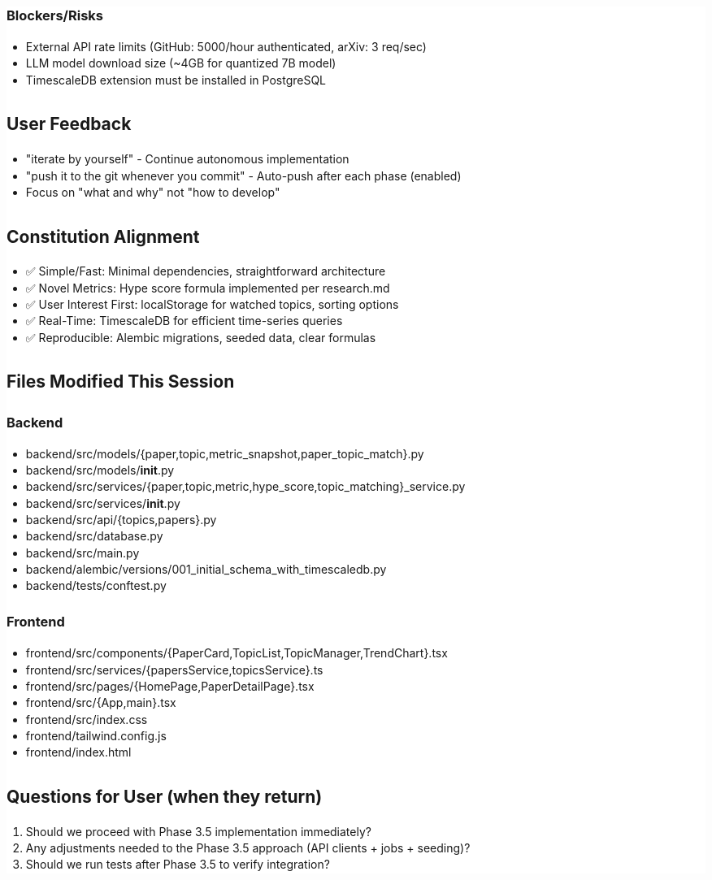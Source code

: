 ### Blockers/Risks
- External API rate limits (GitHub: 5000/hour authenticated, arXiv: 3 req/sec)
- LLM model download size (~4GB for quantized 7B model)
- TimescaleDB extension must be installed in PostgreSQL

## User Feedback
- "iterate by yourself" - Continue autonomous implementation
- "push it to the git whenever you commit" - Auto-push after each phase (enabled)
- Focus on "what and why" not "how to develop"

## Constitution Alignment
- ✅ Simple/Fast: Minimal dependencies, straightforward architecture
- ✅ Novel Metrics: Hype score formula implemented per research.md
- ✅ User Interest First: localStorage for watched topics, sorting options
- ✅ Real-Time: TimescaleDB for efficient time-series queries
- ✅ Reproducible: Alembic migrations, seeded data, clear formulas

## Files Modified This Session

### Backend
- backend/src/models/{paper,topic,metric_snapshot,paper_topic_match}.py
- backend/src/models/__init__.py
- backend/src/services/{paper,topic,metric,hype_score,topic_matching}_service.py
- backend/src/services/__init__.py
- backend/src/api/{topics,papers}.py
- backend/src/database.py
- backend/src/main.py
- backend/alembic/versions/001_initial_schema_with_timescaledb.py
- backend/tests/conftest.py

### Frontend
- frontend/src/components/{PaperCard,TopicList,TopicManager,TrendChart}.tsx
- frontend/src/services/{papersService,topicsService}.ts
- frontend/src/pages/{HomePage,PaperDetailPage}.tsx
- frontend/src/{App,main}.tsx
- frontend/src/index.css
- frontend/tailwind.config.js
- frontend/index.html

## Questions for User (when they return)
1. Should we proceed with Phase 3.5 implementation immediately?
2. Any adjustments needed to the Phase 3.5 approach (API clients + jobs + seeding)?
3. Should we run tests after Phase 3.5 to verify integration?
